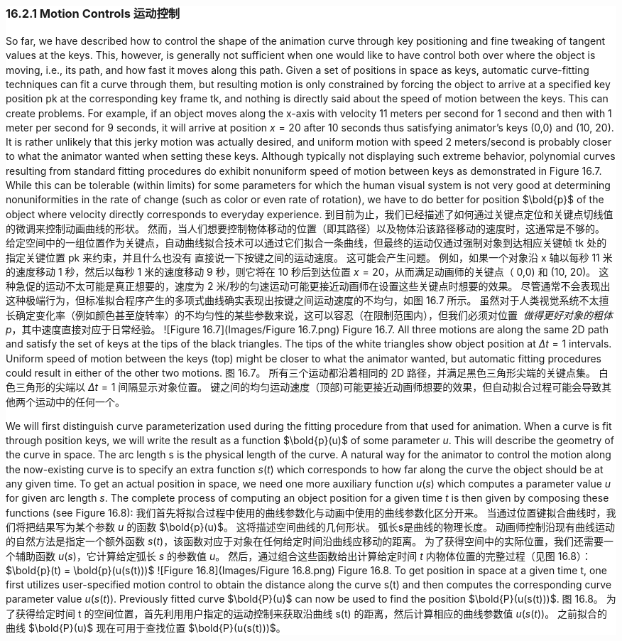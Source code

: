 ### 16.2.1 Motion Controls  运动控制

So far, we have described how to control the shape of the animation curve through key positioning and fine tweaking of tangent values at the keys. This, however, is generally not sufficient when one would like to have control both over where the object is moving, i.e., its path, and how fast it moves along this path. Given a set of positions in space as keys, automatic curve-fitting techniques can fit a curve through them, but resulting motion is only constrained by forcing the object to arrive at a specified key position pk at the corresponding key frame tk, and nothing is directly said about the speed of motion between the keys. This can create problems. For example, if an object moves along the x-axis with velocity 11 meters per second for 1 second and then with 1 meter per second for 9 seconds, it will arrive at position $x = 20$ after 10 seconds thus satisfying animator’s keys (0,0) and (10, 20). It is rather unlikely that this jerky motion was actually desired, and uniform motion with speed 2 meters/second is probably closer to what the animator wanted when setting these keys. Although typically not displaying such extreme behavior, polynomial curves resulting from standard fitting procedures do exhibit nonuniform speed of motion between keys as demonstrated in Figure 16.7. While this can be tolerable (within limits) for some parameters for which the human visual system is not very good at determining nonuniformities in the rate of change (such as color or even rate of rotation), we have to do better for position $\bold{p}$ of the object where velocity directly corresponds to everyday experience.
到目前为止，我们已经描述了如何通过关键点定位和关键点切线值的微调来控制动画曲线的形状。 然而，当人们想要控制物体移动的位置（即其路径）以及物体沿该路径移动的速度时，这通常是不够的。 给定空间中的一组位置作为关键点，自动曲线拟合技术可以通过它们拟合一条曲线，但最终的运动仅通过强制对象到达相应关键帧 tk 处的指定关键位置 pk 来约束，并且什么也没有 直接说一下按键之间的运动速度。 这可能会产生问题。 例如，如果一个对象沿 x 轴以每秒 11 米的速度移动 1 秒，然后以每秒 1 米的速度移动 9 秒，则它将在 10 秒后到达位置 $x = 20$，从而满足动画师的关键点（ 0,0) 和 (10, 20)。 这种急促的运动不太可能是真正想要的，速度为 2 米/秒的匀速运动可能更接近动画师在设置这些关键点时想要的效果。 尽管通常不会表现出这种极端行为，但标准拟合程序产生的多项式曲线确实表现出按键之间运动速度的不均匀，如图 16.7 所示。 虽然对于人类视觉系统不太擅长确定变化率（例如颜色甚至旋转率）的不均匀性的某些参数来说，这可以容忍（在限制范围内），但我们必须对位置 $\ 做得更好 对象的粗体{p}$，其中速度直接对应于日常经验。
![Figure 16.7](Images/Figure 16.7.png)
Figure 16.7. All three motions are along the same 2D path and satisfy the set of keys at the tips of the black triangles. The tips of the white triangles show object position at $Δt = 1$ intervals. Uniform speed of motion between the keys (top) might be closer to what the animator wanted, but automatic fitting procedures could result in either of the other two motions.
图 16.7。 所有三个运动都沿着相同的 2D 路径，并满足黑色三角形尖端的关键点集。 白色三角形的尖端以 $Δt = 1$ 间隔显示对象位置。 键之间的均匀运动速度（顶部)可能更接近动画师想要的效果，但自动拟合过程可能会导致其他两个运动中的任何一个。

We will first distinguish curve parameterization used during the fitting procedure from that used for animation. When a curve is fit through position keys, we will write the result as a function $\bold{p}(u)$ of some parameter $u$. This will describe the geometry of the curve in space. The arc length s is the physical length of  the curve. A natural way for the animator to control the motion along the now-existing curve is to specify an extra function $s(t)$ which corresponds to how far along the curve the object should be at any given time. To get an actual position in space, we need one more auxiliary function $u(s)$ which computes a parameter value $u$ for given arc length $s$. The complete process of computing an object position for a given time $t$ is then given by composing these functions (see Figure 16.8):
我们首先将拟合过程中使用的曲线参数化与动画中使用的曲线参数化区分开来。 当通过位置键拟合曲线时，我们将把结果写为某个参数 $u$ 的函数 $\bold{p}(u)$。 这将描述空间曲线的几何形状。 弧长s是曲线的物理长度。 动画师控制沿现有曲线运动的自然方法是指定一个额外函数 $s(t)$，该函数对应于对象在任何给定时间沿曲线应移动的距离。 为了获得空间中的实际位置，我们还需要一个辅助函数 $u(s)$，它计算给定弧长 $s$ 的参数值 $u$。 然后，通过组合这些函数给出计算给定时间 $t$ 内物体位置的完整过程（见图 16.8）：
$\bold{p}(t) = \bold{p}(u(s(t)))$
![Figure 16.8](Images/Figure 16.8.png)
Figure 16.8. To get position in space at a given time t, one first utilizes user-specified motion control to obtain the distance along the curve s(t) and then computes the corresponding curve parameter value $u(s(t))$. Previously fitted curve $\bold{P}(u)$ can now be used to find the position $\bold{P}(u(s(t)))$.
图 16.8。 为了获得给定时间 t 的空间位置，首先利用用户指定的运动控制来获取沿曲线 s(t) 的距离，然后计算相应的曲线参数值 $u(s(t))$。 之前拟合的曲线 $\bold{P}(u)$ 现在可用于查找位置 $\bold{P}(u(s(t)))$。
